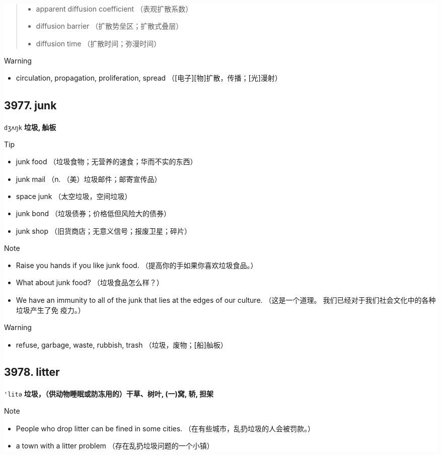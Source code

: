 >
> - apparent diffusion coefficient （表观扩散系数）
>
> - diffusion barrier （扩散势垒区；扩散式叠层）
>
> - diffusion time （扩散时间；弥漫时间）
>

> [!WARNING]
>
> - circulation, propagation, proliferation, spread （[电子][物]扩散，传播；[光]漫射）
>

## 3977. junk

`dʒʌŋk`  **垃圾, 舢板**

> [!TIP]
>
> - junk food （垃圾食物；无营养的速食；华而不实的东西）
>
> - junk mail （n. （美）垃圾邮件；邮寄宣传品）
>
> - space junk （太空垃圾，空间垃圾）
>
> - junk bond （垃圾债券；价格低但风险大的债券）
>
> - junk shop （旧货商店；无意义信号；报废卫星；碎片）
>

> [!NOTE]
>
> - Raise you hands if you like junk food. （提高你的手如果你喜欢垃圾食品。）
>
> - What about junk food? （垃圾食品怎么样？）
>
> - We have an immunity to all of the junk that lies at the edges of our culture. （这是一个道理。 我们已经对于我们社会文化中的各种垃圾产生了免 疫力。）
>

> [!WARNING]
>
> - refuse, garbage, waste, rubbish, trash （垃圾，废物；[船]舢板）
>

## 3978. litter

`'litə`  **垃圾，（供动物睡眠或防冻用的）干草、树叶, (一)窝, 轿, 担架**

> [!NOTE]
>
> - People who drop litter can be fined in some cities. （在有些城市，乱扔垃圾的人会被罚款。）
>
> - a town with a litter problem （存在乱扔垃圾问题的一个小镇）
>
